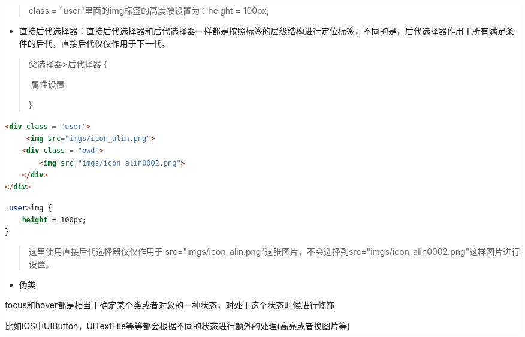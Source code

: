 > class = "user"里面的img标签的高度被设置为：height = 100px;

- 直接后代选择器：直接后代选择器和后代选择器一样都是按照标签的层级结构进行定位标签，不同的是，后代选择器作用于所有满足条件的后代，直接后代仅仅作用于下一代。

> 父选择器>后代择器  {
>
> ​	属性设置
>
> }

```html
<div class = "user">
     <img src="imgs/icon_alin.png">
  	<div class = "pwd">
     	<img src="imgs/icon_alin0002.png">
	</div>
</div>
```

```css
.user>img {
  	height = 100px;
}
```

> 这里使用直接后代选择器仅仅作用于 src="imgs/icon_alin.png"这张图片，不会选择到src="imgs/icon_alin0002.png"这样图片进行设置。

- 伪类

focus和hover都是相当于确定某个类或者对象的一种状态，对处于这个状态时候进行修饰

比如iOS中UIButton，UITextFile等等都会根据不同的状态进行额外的处理(高亮或者换图片等)